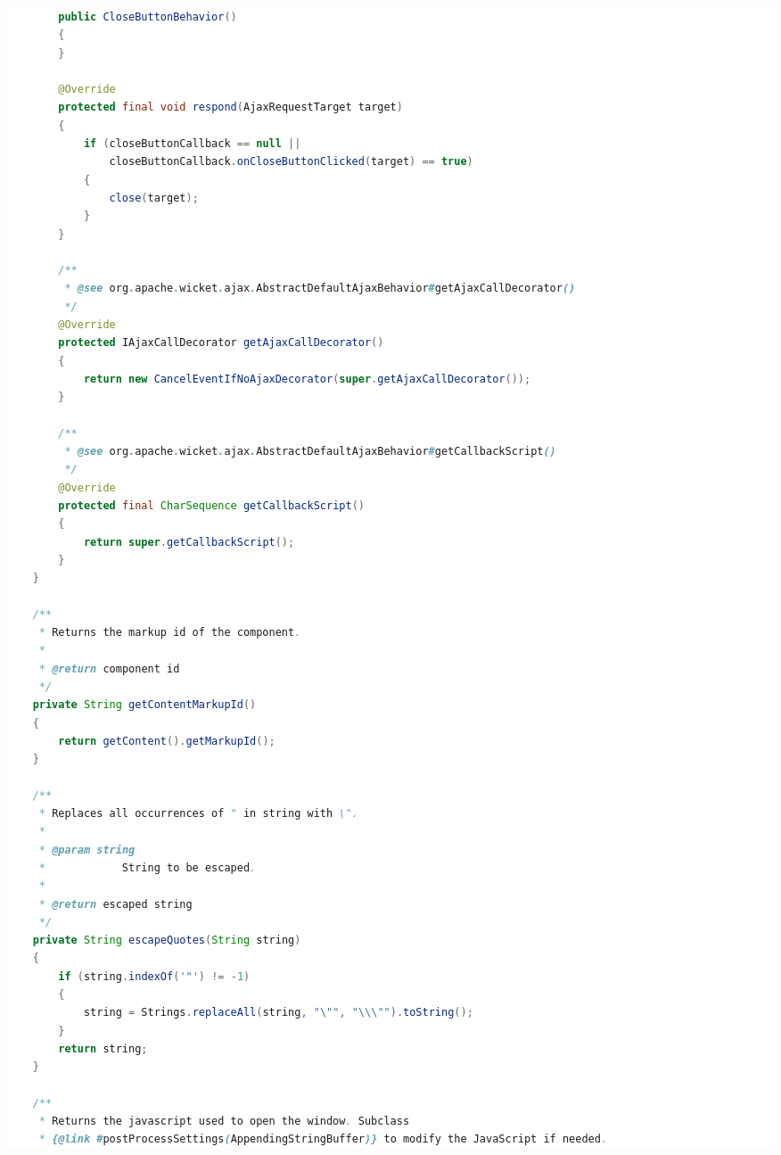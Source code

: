 ```java
		public CloseButtonBehavior()
		{
		}

		@Override
		protected final void respond(AjaxRequestTarget target)
		{
			if (closeButtonCallback == null ||
				closeButtonCallback.onCloseButtonClicked(target) == true)
			{
				close(target);
			}
		}

		/**
		 * @see org.apache.wicket.ajax.AbstractDefaultAjaxBehavior#getAjaxCallDecorator()
		 */
		@Override
		protected IAjaxCallDecorator getAjaxCallDecorator()
		{
			return new CancelEventIfNoAjaxDecorator(super.getAjaxCallDecorator());
		}

		/**
		 * @see org.apache.wicket.ajax.AbstractDefaultAjaxBehavior#getCallbackScript()
		 */
		@Override
		protected final CharSequence getCallbackScript()
		{
			return super.getCallbackScript();
		}
	}

	/**
	 * Returns the markup id of the component.
	 * 
	 * @return component id
	 */
	private String getContentMarkupId()
	{
		return getContent().getMarkupId();
	}

	/**
	 * Replaces all occurrences of " in string with \".
	 * 
	 * @param string
	 *            String to be escaped.
	 * 
	 * @return escaped string
	 */
	private String escapeQuotes(String string)
	{
		if (string.indexOf('"') != -1)
		{
			string = Strings.replaceAll(string, "\"", "\\\"").toString();
		}
		return string;
	}

	/**
	 * Returns the javascript used to open the window. Subclass
	 * {@link #postProcessSettings(AppendingStringBuffer)} to modify the JavaScript if needed.
```